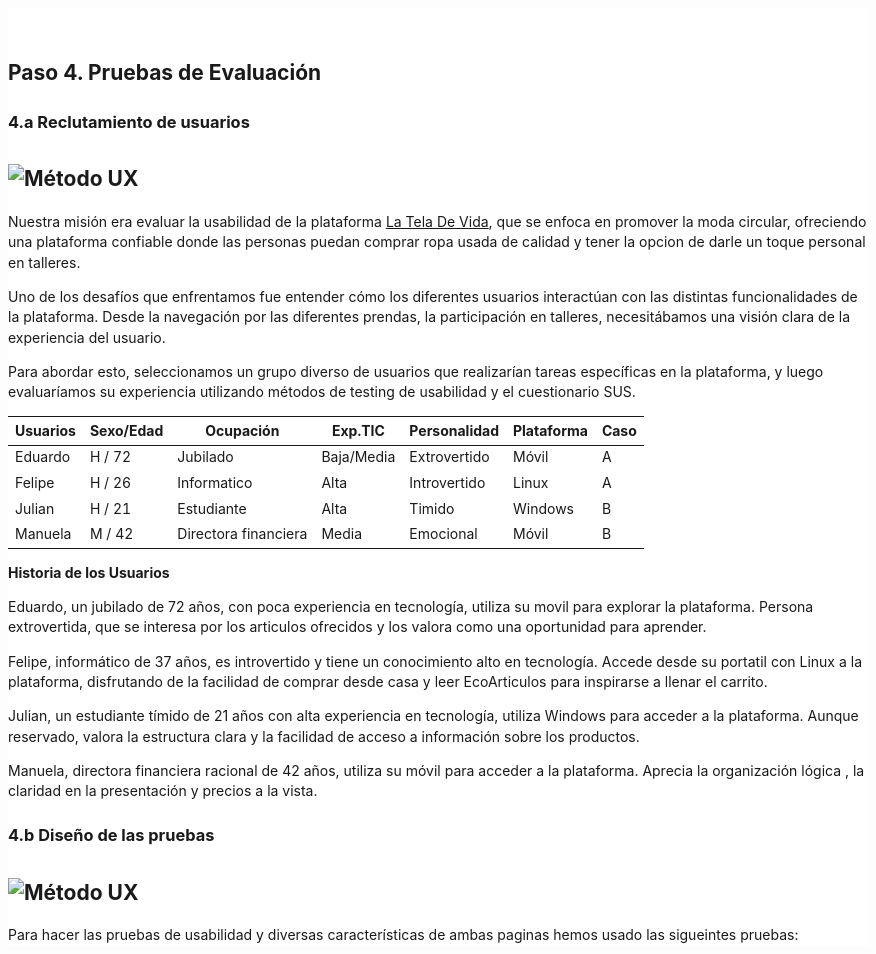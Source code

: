 <br>

## Paso 4. Pruebas de Evaluación 

### 4.a Reclutamiento de usuarios 
![Método UX](img/usability-testing.png)
-----
Nuestra misión era evaluar la usabilidad de la plataforma [La Tela De Vida](https://github.com/DIU3-LEVELING/UX_CaseStudy), que se enfoca en promover la moda circular, ofreciendo una plataforma confiable donde las personas puedan comprar ropa usada de calidad y tener la opcion de darle un toque personal en talleres.

Uno de los desafíos que enfrentamos fue entender cómo los diferentes usuarios interactúan con las distintas funcionalidades de la plataforma. Desde la navegación por las diferentes prendas,  la participación en talleres, necesitábamos una visión clara de la experiencia del usuario.

Para abordar esto, seleccionamos un grupo diverso de usuarios que realizarían tareas específicas en la plataforma, y luego evaluaríamos su experiencia utilizando métodos de testing de usabilidad y el cuestionario SUS.

| Usuarios | Sexo/Edad     | Ocupación   |  Exp.TIC    | Personalidad | Plataforma | Caso
| ---------| ------------- | ----------- | ----------- | -----------  | ---------- | ----
| Eduardo  | H / 72        | Jubilado    | Baja/Media  | Extrovertido | Móvil      | A 
| Felipe   | H / 26        | Informatico | Alta        | Introvertido | Linux      | A 
| Julian   | H / 21        | Estudiante  | Alta        | Timido       | Windows    | B 
| Manuela  | M / 42      | Directora financiera  | Media | Emocional | Móvil     | B

**Historia de los Usuarios**

Eduardo, un jubilado de 72 años, con poca experiencia en tecnología, utiliza su movil para explorar la plataforma. Persona extrovertida, que se interesa por los articulos ofrecidos y los valora como una oportunidad para aprender.

Felipe, informático de 37 años, es introvertido y tiene un conocimiento alto en tecnología. Accede desde su portatil con Linux a la plataforma, disfrutando de la facilidad de comprar desde casa y leer EcoArticulos para inspirarse a llenar el carrito.

Julian, un estudiante tímido de 21 años con alta experiencia en tecnología, utiliza Windows para acceder a la plataforma. Aunque reservado, valora la estructura clara y la facilidad de acceso a información sobre los productos.

Manuela, directora financiera racional de 42 años, utiliza su móvil para acceder a la plataforma. Aprecia la organización lógica , la claridad en la presentación y precios a la vista.

### 4.b Diseño de las pruebas 
![Método UX](img/usability-testing.png) 
-----

Para hacer las pruebas de usabilidad y diversas características de ambas paginas hemos usado las sigueintes pruebas:

